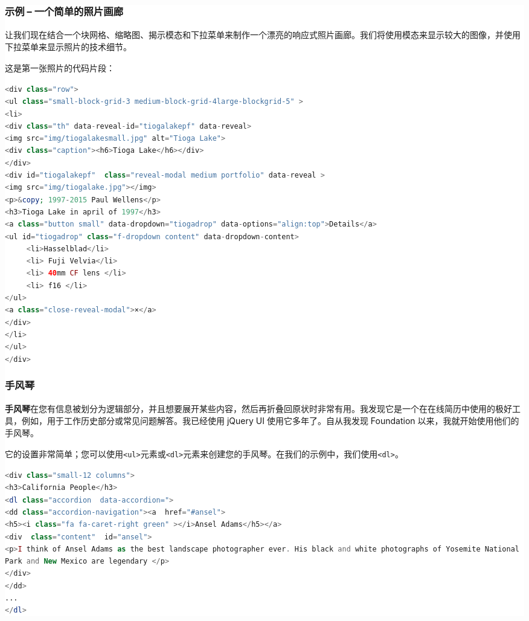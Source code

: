 ### 示例 – 一个简单的照片画廊

让我们现在结合一个块网格、缩略图、揭示模态和下拉菜单来制作一个漂亮的响应式照片画廊。我们将使用模态来显示较大的图像，并使用下拉菜单来显示照片的技术细节。

这是第一张照片的代码片段：

```php
<div class="row">
<ul class="small-block-grid-3 medium-block-grid-4large-blockgrid-5" >
<li>
<div class="th" data-reveal-id="tiogalakepf" data-reveal>
<img src="img/tiogalakesmall.jpg" alt="Tioga Lake">
<div class="caption"><h6>Tioga Lake</h6></div>
</div>
<div id="tiogalakepf"  class="reveal-modal medium portfolio" data-reveal >
<img src="img/tiogalake.jpg"></img>
<p>&copy; 1997-2015 Paul Wellens</p>
<h3>Tioga Lake in april of 1997</h3>
<a class="button small" data-dropdown="tiogadrop" data-options="align:top">Details</a>
<ul id="tiogadrop" class="f-dropdown content" data-dropdown-content>
     <li>Hasselblad</li>
     <li> Fuji Velvia</li>
     <li> 40mm CF lens </li>
     <li> f16 </li>
</ul>
<a class="close-reveal-modal">×</a>
</div>
</li>
</ul>
</div>
```

### 手风琴

**手风琴**在您有信息被划分为逻辑部分，并且想要展开某些内容，然后再折叠回原状时非常有用。我发现它是一个在在线简历中使用的极好工具，例如，用于工作历史部分或常见问题解答。我已经使用 jQuery UI 使用它多年了。自从我发现 Foundation 以来，我就开始使用他们的手风琴。

它的设置非常简单；您可以使用`<ul>`元素或`<dl>`元素来创建您的手风琴。在我们的示例中，我们使用`<dl>`。

```php
<div class="small-12 columns">
<h3>California People</h3>
<dl class="accordion  data-accordion=">
<dd class="accordion-navigation"><a  href="#ansel">
<h5><i class="fa fa-caret-right green" ></i>Ansel Adams</h5></a>
<div  class="content"  id="ansel">
<p>I think of Ansel Adams as the best landscape photographer ever. His black and white photographs of Yosemite National Park and New Mexico are legendary </p>
</div>
</dd>
...
</dl>
```

